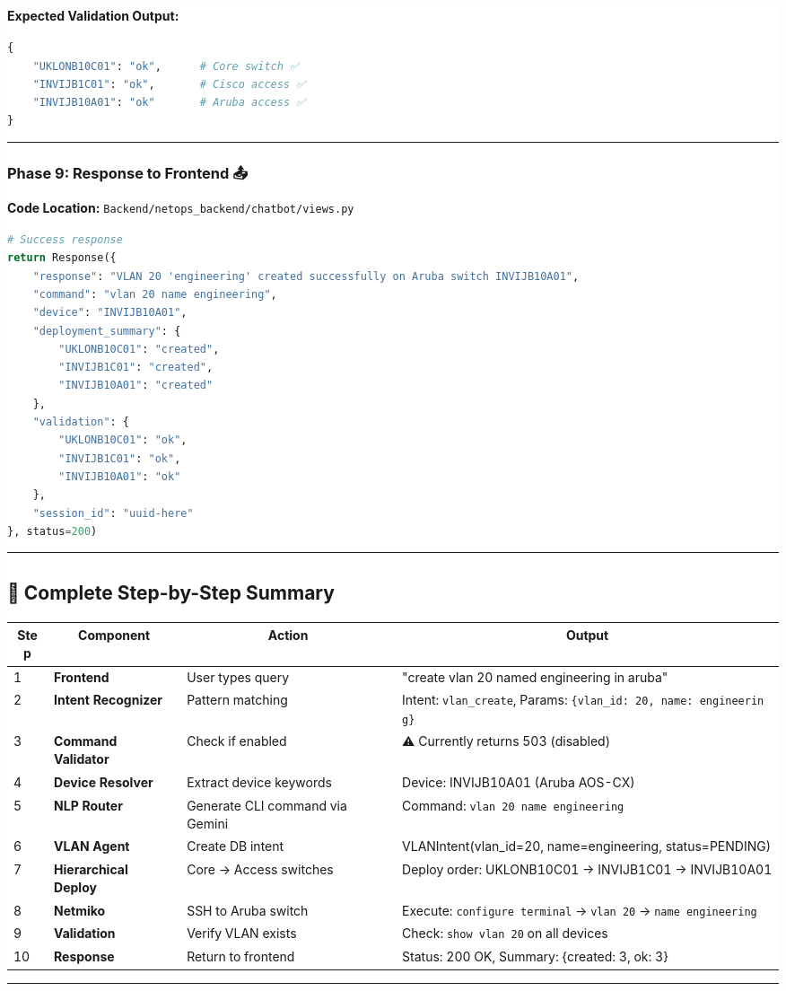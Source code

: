 **Expected Validation Output:**
```python
{
    "UKLONB10C01": "ok",      # Core switch ✅
    "INVIJB1C01": "ok",       # Cisco access ✅
    "INVIJB10A01": "ok"       # Aruba access ✅
}
```

---

### **Phase 9: Response to Frontend** 📤

**Code Location:** `Backend/netops_backend/chatbot/views.py`

```python
# Success response
return Response({
    "response": "VLAN 20 'engineering' created successfully on Aruba switch INVIJB10A01",
    "command": "vlan 20 name engineering",
    "device": "INVIJB10A01",
    "deployment_summary": {
        "UKLONB10C01": "created",
        "INVIJB1C01": "created",
        "INVIJB10A01": "created"
    },
    "validation": {
        "UKLONB10C01": "ok",
        "INVIJB1C01": "ok",
        "INVIJB10A01": "ok"
    },
    "session_id": "uuid-here"
}, status=200)
```

---

## 📝 Complete Step-by-Step Summary

| Step | Component | Action | Output |
|------|-----------|--------|--------|
| 1 | **Frontend** | User types query | "create vlan 20 named engineering in aruba" |
| 2 | **Intent Recognizer** | Pattern matching | Intent: `vlan_create`, Params: `{vlan_id: 20, name: engineering}` |
| 3 | **Command Validator** | Check if enabled | ⚠️ Currently returns 503 (disabled) |
| 4 | **Device Resolver** | Extract device keywords | Device: INVIJB10A01 (Aruba AOS-CX) |
| 5 | **NLP Router** | Generate CLI command via Gemini | Command: `vlan 20 name engineering` |
| 6 | **VLAN Agent** | Create DB intent | VLANIntent(vlan_id=20, name=engineering, status=PENDING) |
| 7 | **Hierarchical Deploy** | Core → Access switches | Deploy order: UKLONB10C01 → INVIJB1C01 → INVIJB10A01 |
| 8 | **Netmiko** | SSH to Aruba switch | Execute: `configure terminal` → `vlan 20` → `name engineering` |
| 9 | **Validation** | Verify VLAN exists | Check: `show vlan 20` on all devices |
| 10 | **Response** | Return to frontend | Status: 200 OK, Summary: {created: 3, ok: 3} |

---